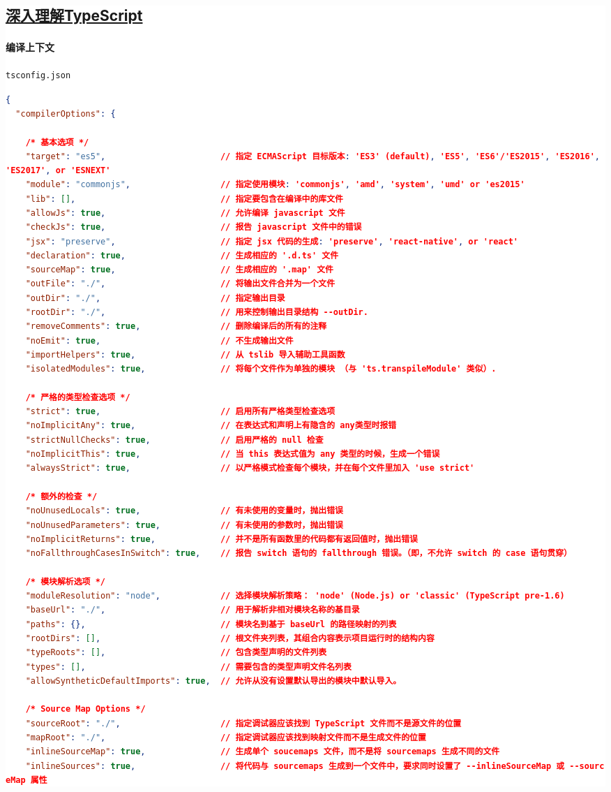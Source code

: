 ## [深入理解TypeScript](https://jkchao.github.io/typescript-book-chinese/#why)





####  编译上下文

`tsconfig.json`

```json
{
  "compilerOptions": {

    /* 基本选项 */
    "target": "es5",                       // 指定 ECMAScript 目标版本: 'ES3' (default), 'ES5', 'ES6'/'ES2015', 'ES2016', 'ES2017', or 'ESNEXT'
    "module": "commonjs",                  // 指定使用模块: 'commonjs', 'amd', 'system', 'umd' or 'es2015'
    "lib": [],                             // 指定要包含在编译中的库文件
    "allowJs": true,                       // 允许编译 javascript 文件
    "checkJs": true,                       // 报告 javascript 文件中的错误
    "jsx": "preserve",                     // 指定 jsx 代码的生成: 'preserve', 'react-native', or 'react'
    "declaration": true,                   // 生成相应的 '.d.ts' 文件
    "sourceMap": true,                     // 生成相应的 '.map' 文件
    "outFile": "./",                       // 将输出文件合并为一个文件
    "outDir": "./",                        // 指定输出目录
    "rootDir": "./",                       // 用来控制输出目录结构 --outDir.
    "removeComments": true,                // 删除编译后的所有的注释
    "noEmit": true,                        // 不生成输出文件
    "importHelpers": true,                 // 从 tslib 导入辅助工具函数
    "isolatedModules": true,               // 将每个文件作为单独的模块 （与 'ts.transpileModule' 类似）.

    /* 严格的类型检查选项 */
    "strict": true,                        // 启用所有严格类型检查选项
    "noImplicitAny": true,                 // 在表达式和声明上有隐含的 any类型时报错
    "strictNullChecks": true,              // 启用严格的 null 检查
    "noImplicitThis": true,                // 当 this 表达式值为 any 类型的时候，生成一个错误
    "alwaysStrict": true,                  // 以严格模式检查每个模块，并在每个文件里加入 'use strict'

    /* 额外的检查 */
    "noUnusedLocals": true,                // 有未使用的变量时，抛出错误
    "noUnusedParameters": true,            // 有未使用的参数时，抛出错误
    "noImplicitReturns": true,             // 并不是所有函数里的代码都有返回值时，抛出错误
    "noFallthroughCasesInSwitch": true,    // 报告 switch 语句的 fallthrough 错误。（即，不允许 switch 的 case 语句贯穿）

    /* 模块解析选项 */
    "moduleResolution": "node",            // 选择模块解析策略： 'node' (Node.js) or 'classic' (TypeScript pre-1.6)
    "baseUrl": "./",                       // 用于解析非相对模块名称的基目录
    "paths": {},                           // 模块名到基于 baseUrl 的路径映射的列表
    "rootDirs": [],                        // 根文件夹列表，其组合内容表示项目运行时的结构内容
    "typeRoots": [],                       // 包含类型声明的文件列表
    "types": [],                           // 需要包含的类型声明文件名列表
    "allowSyntheticDefaultImports": true,  // 允许从没有设置默认导出的模块中默认导入。

    /* Source Map Options */
    "sourceRoot": "./",                    // 指定调试器应该找到 TypeScript 文件而不是源文件的位置
    "mapRoot": "./",                       // 指定调试器应该找到映射文件而不是生成文件的位置
    "inlineSourceMap": true,               // 生成单个 soucemaps 文件，而不是将 sourcemaps 生成不同的文件
    "inlineSources": true,                 // 将代码与 sourcemaps 生成到一个文件中，要求同时设置了 --inlineSourceMap 或 --sourceMap 属性

```